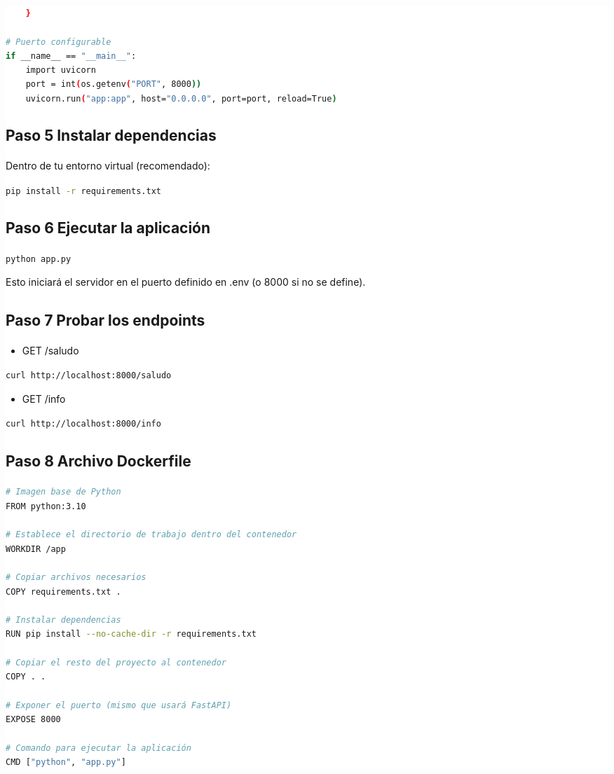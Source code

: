 ```bash
    }

# Puerto configurable
if __name__ == "__main__":
    import uvicorn
    port = int(os.getenv("PORT", 8000))
    uvicorn.run("app:app", host="0.0.0.0", port=port, reload=True)


```
## Paso 5 Instalar dependencias

Dentro de tu entorno virtual (recomendado):
```bash
pip install -r requirements.txt
```
## Paso 6 Ejecutar la aplicación

```bash
python app.py
```
Esto iniciará el servidor en el puerto definido en .env (o 8000 si no se define).
## Paso 7 Probar los endpoints

- GET /saludo
```bash
curl http://localhost:8000/saludo
```
- GET /info
```bash
curl http://localhost:8000/info
```
## Paso 8 Archivo Dockerfile
```bash
# Imagen base de Python
FROM python:3.10

# Establece el directorio de trabajo dentro del contenedor
WORKDIR /app

# Copiar archivos necesarios
COPY requirements.txt .

# Instalar dependencias
RUN pip install --no-cache-dir -r requirements.txt

# Copiar el resto del proyecto al contenedor
COPY . .

# Exponer el puerto (mismo que usará FastAPI)
EXPOSE 8000

# Comando para ejecutar la aplicación
CMD ["python", "app.py"]

```
